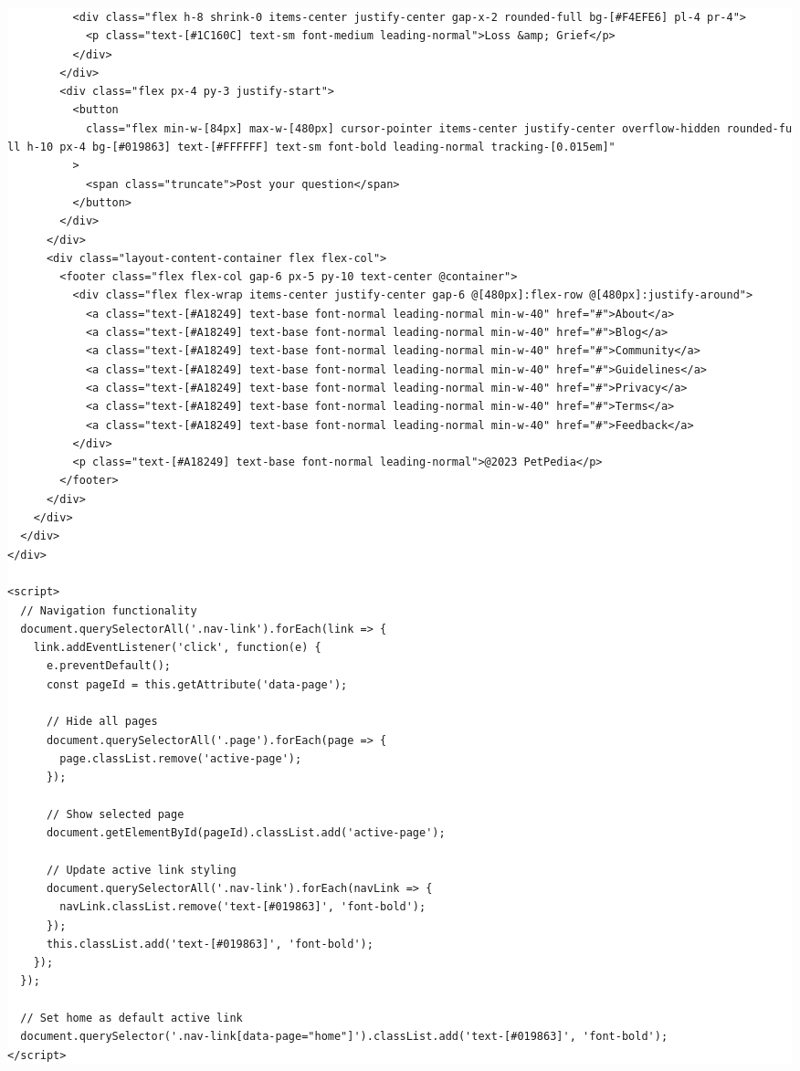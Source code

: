               <div class="flex h-8 shrink-0 items-center justify-center gap-x-2 rounded-full bg-[#F4EFE6] pl-4 pr-4">
                <p class="text-[#1C160C] text-sm font-medium leading-normal">Loss &amp; Grief</p>
              </div>
            </div>
            <div class="flex px-4 py-3 justify-start">
              <button
                class="flex min-w-[84px] max-w-[480px] cursor-pointer items-center justify-center overflow-hidden rounded-full h-10 px-4 bg-[#019863] text-[#FFFFFF] text-sm font-bold leading-normal tracking-[0.015em]"
              >
                <span class="truncate">Post your question</span>
              </button>
            </div>
          </div>
          <div class="layout-content-container flex flex-col">
            <footer class="flex flex-col gap-6 px-5 py-10 text-center @container">
              <div class="flex flex-wrap items-center justify-center gap-6 @[480px]:flex-row @[480px]:justify-around">
                <a class="text-[#A18249] text-base font-normal leading-normal min-w-40" href="#">About</a>
                <a class="text-[#A18249] text-base font-normal leading-normal min-w-40" href="#">Blog</a>
                <a class="text-[#A18249] text-base font-normal leading-normal min-w-40" href="#">Community</a>
                <a class="text-[#A18249] text-base font-normal leading-normal min-w-40" href="#">Guidelines</a>
                <a class="text-[#A18249] text-base font-normal leading-normal min-w-40" href="#">Privacy</a>
                <a class="text-[#A18249] text-base font-normal leading-normal min-w-40" href="#">Terms</a>
                <a class="text-[#A18249] text-base font-normal leading-normal min-w-40" href="#">Feedback</a>
              </div>
              <p class="text-[#A18249] text-base font-normal leading-normal">@2023 PetPedia</p>
            </footer>
          </div>
        </div>
      </div>
    </div>

    <script>
      // Navigation functionality
      document.querySelectorAll('.nav-link').forEach(link => {
        link.addEventListener('click', function(e) {
          e.preventDefault();
          const pageId = this.getAttribute('data-page');
          
          // Hide all pages
          document.querySelectorAll('.page').forEach(page => {
            page.classList.remove('active-page');
          });
          
          // Show selected page
          document.getElementById(pageId).classList.add('active-page');
          
          // Update active link styling
          document.querySelectorAll('.nav-link').forEach(navLink => {
            navLink.classList.remove('text-[#019863]', 'font-bold');
          });
          this.classList.add('text-[#019863]', 'font-bold');
        });
      });
      
      // Set home as default active link
      document.querySelector('.nav-link[data-page="home"]').classList.add('text-[#019863]', 'font-bold');
    </script>
  </body>
</html>
